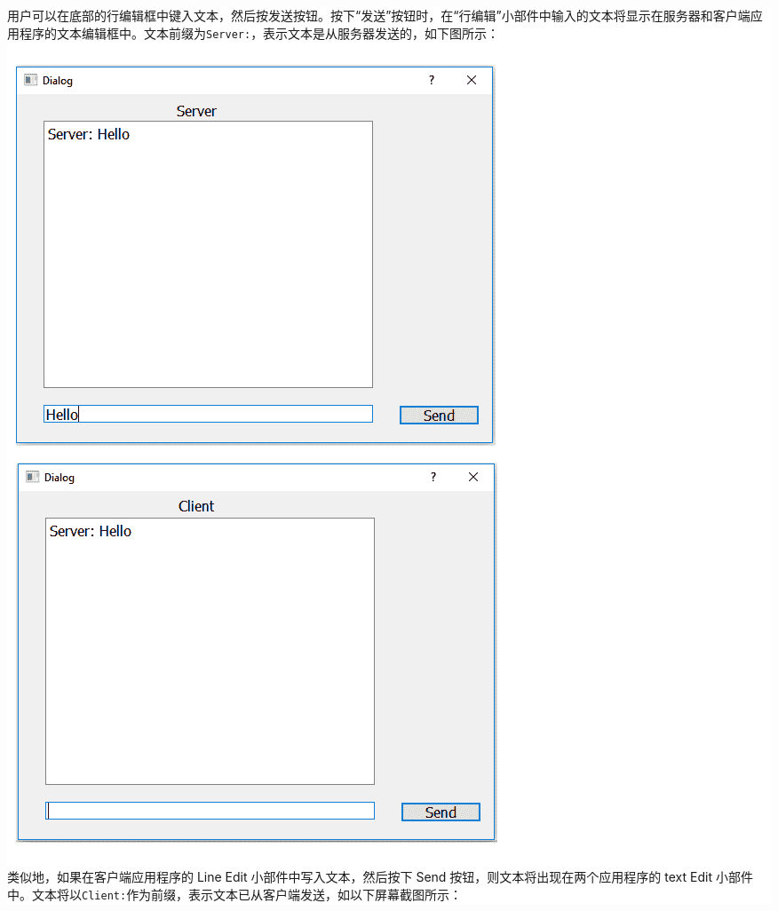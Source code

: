 用户可以在底部的行编辑框中键入文本，然后按发送按钮。按下“发送”按钮时，在“行编辑”小部件中输入的文本将显示在服务器和客户端应用程序的文本编辑框中。文本前缀为`Server:`，表示文本是从服务器发送的，如下图所示：

![](img/e91410d8-0334-44a0-8414-ba6f766587fe.png)

类似地，如果在客户端应用程序的 Line Edit 小部件中写入文本，然后按下 Send 按钮，则文本将出现在两个应用程序的 text Edit 小部件中。文本将以`Client:`作为前缀，表示文本已从客户端发送，如以下屏幕截图所示：
